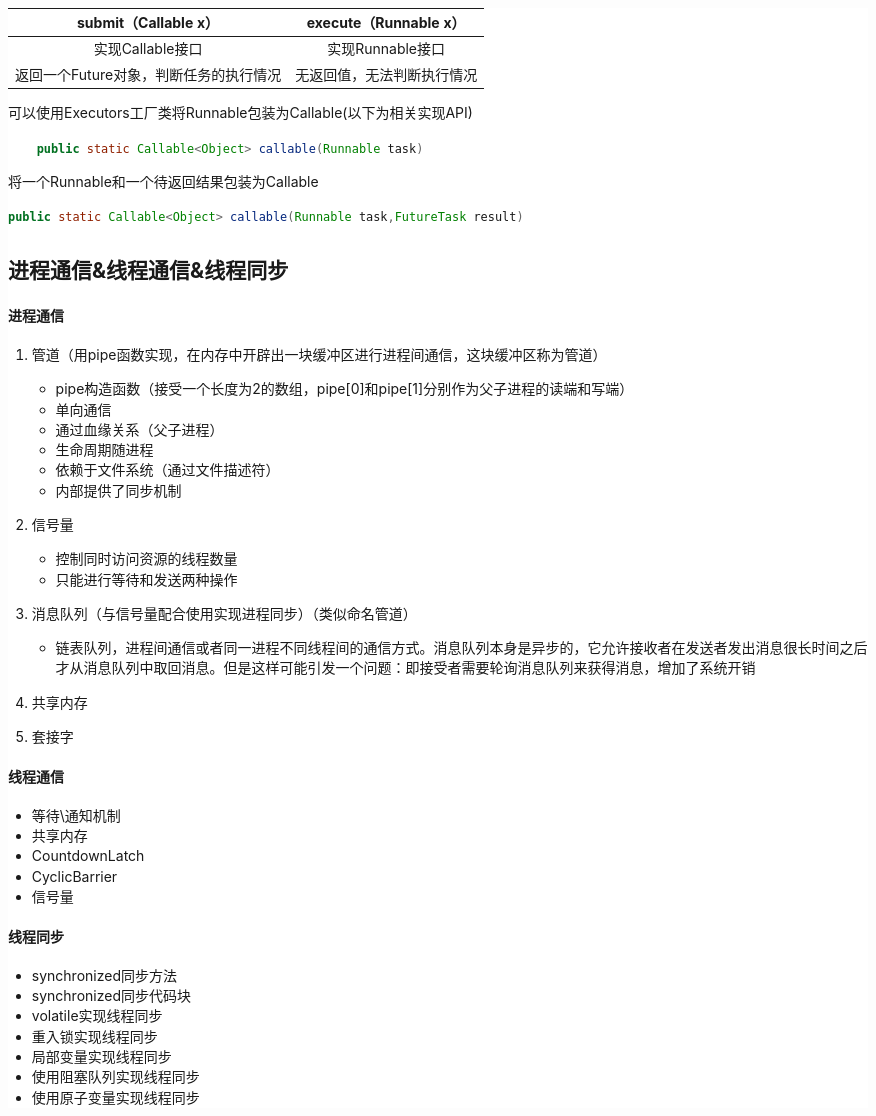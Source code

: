 submit（Callable x）|execute（Runnable x）
:--:|:--:
实现Callable接口|实现Runnable接口
返回一个Future对象，判断任务的执行情况|无返回值，无法判断执行情况

可以使用Executors工厂类将Runnable包装为Callable(以下为相关实现API)
~~~java
    public static Callable<Object> callable(Runnable task)
~~~
将一个Runnable和一个待返回结果包装为Callable
~~~java
public static Callable<Object> callable(Runnable task,FutureTask result)
~~~

## <h2 id='25'>进程通信&线程通信&线程同步</h2>

#### 进程通信

1.	管道（用pipe函数实现，在内存中开辟出一块缓冲区进行进程间通信，这块缓冲区称为管道）

	*	pipe构造函数（接受一个长度为2的数组，pipe[0]和pipe[1]分别作为父子进程的读端和写端）
	*	单向通信
	*	通过血缘关系（父子进程）
	*	生命周期随进程
	*	依赖于文件系统（通过文件描述符）
	*	内部提供了同步机制

2.	信号量

	*	控制同时访问资源的线程数量
	*	只能进行等待和发送两种操作

3.	消息队列（与信号量配合使用实现进程同步）（类似命名管道）

	*	链表队列，进程间通信或者同一进程不同线程间的通信方式。消息队列本身是异步的，它允许接收者在发送者发出消息很长时间之后才从消息队列中取回消息。但是这样可能引发一个问题：即接受者需要轮询消息队列来获得消息，增加了系统开销

4.	共享内存
5.	套接字

#### 线程通信

*	等待\通知机制
*	共享内存
*	CountdownLatch
*	CyclicBarrier
*	信号量

#### 线程同步

*	synchronized同步方法
*	synchronized同步代码块
*	volatile实现线程同步
*	重入锁实现线程同步
*	局部变量实现线程同步
*	使用阻塞队列实现线程同步
*	使用原子变量实现线程同步